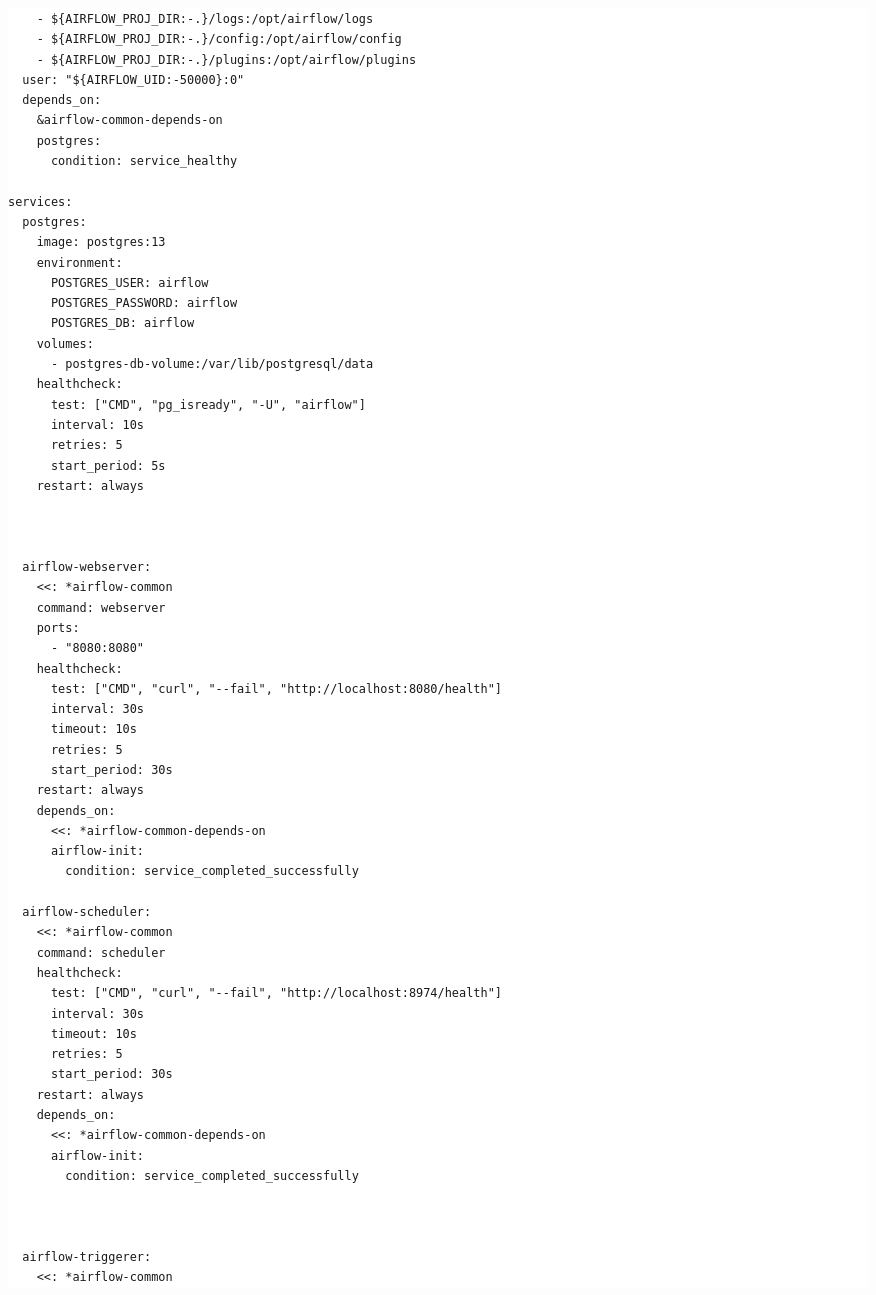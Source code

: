 ```yam
    - ${AIRFLOW_PROJ_DIR:-.}/logs:/opt/airflow/logs
    - ${AIRFLOW_PROJ_DIR:-.}/config:/opt/airflow/config
    - ${AIRFLOW_PROJ_DIR:-.}/plugins:/opt/airflow/plugins
  user: "${AIRFLOW_UID:-50000}:0"
  depends_on:
    &airflow-common-depends-on
    postgres:
      condition: service_healthy

services:
  postgres:
    image: postgres:13
    environment:
      POSTGRES_USER: airflow
      POSTGRES_PASSWORD: airflow
      POSTGRES_DB: airflow
    volumes:
      - postgres-db-volume:/var/lib/postgresql/data
    healthcheck:
      test: ["CMD", "pg_isready", "-U", "airflow"]
      interval: 10s
      retries: 5
      start_period: 5s
    restart: always



  airflow-webserver:
    <<: *airflow-common
    command: webserver
    ports:
      - "8080:8080"
    healthcheck:
      test: ["CMD", "curl", "--fail", "http://localhost:8080/health"]
      interval: 30s
      timeout: 10s
      retries: 5
      start_period: 30s
    restart: always
    depends_on:
      <<: *airflow-common-depends-on
      airflow-init:
        condition: service_completed_successfully

  airflow-scheduler:
    <<: *airflow-common
    command: scheduler
    healthcheck:
      test: ["CMD", "curl", "--fail", "http://localhost:8974/health"]
      interval: 30s
      timeout: 10s
      retries: 5
      start_period: 30s
    restart: always
    depends_on:
      <<: *airflow-common-depends-on
      airflow-init:
        condition: service_completed_successfully



  airflow-triggerer:
    <<: *airflow-common
```